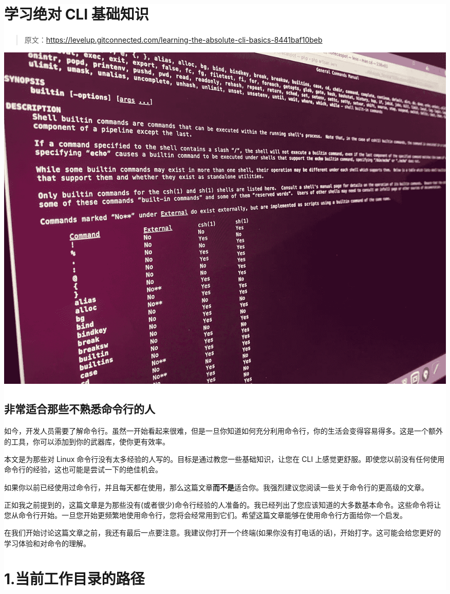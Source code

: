 # 学习绝对 CLI 基础知识

> 原文：<https://levelup.gitconnected.com/learning-the-absolute-cli-basics-8441baf10beb>

![](img/63c6fcf6b3e82a42751c3bc292acd9fc.png)

## 非常适合那些不熟悉命令行的人

如今，开发人员需要了解命令行。虽然一开始看起来很难，但是一旦你知道如何充分利用命令行，你的生活会变得容易得多。这是一个额外的工具，你可以添加到你的武器库，使你更有效率。

本文是为那些对 Linux 命令行没有太多经验的人写的。目标是通过教您一些基础知识，让您在 CLI 上感觉更舒服。即使您以前没有任何使用命令行的经验，这也可能是尝试一下的绝佳机会。

如果你以前已经使用过命令行，并且每天都在使用，那么这篇文章**而不是**适合你。我强烈建议您阅读一些关于命令行的更高级的文章。

正如我之前提到的，这篇文章是为那些没有(或者很少)命令行经验的人准备的。我已经列出了您应该知道的大多数基本命令。这些命令将让您从命令行开始。一旦您开始更频繁地使用命令行，您将会经常用到它们。希望这篇文章能够在使用命令行方面给你一个启发。

在我们开始讨论这篇文章之前，我还有最后一点要注意。我建议你打开一个终端(如果你没有打电话的话)，开始打字。这可能会给您更好的学习体验和对命令的理解。

# 1.当前工作目录的路径
